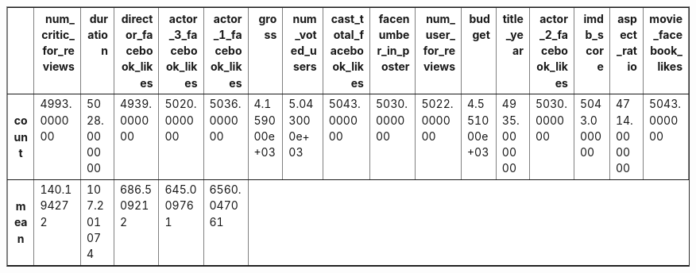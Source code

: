 


<div>
<style scoped>
    .dataframe tbody tr th:only-of-type {
        vertical-align: middle;
    }

    .dataframe tbody tr th {
        vertical-align: top;
    }

    .dataframe thead th {
        text-align: right;
    }
</style>
<table border="1" class="dataframe">
  <thead>
    <tr style="text-align: right;">
      <th></th>
      <th>num_critic_for_reviews</th>
      <th>duration</th>
      <th>director_facebook_likes</th>
      <th>actor_3_facebook_likes</th>
      <th>actor_1_facebook_likes</th>
      <th>gross</th>
      <th>num_voted_users</th>
      <th>cast_total_facebook_likes</th>
      <th>facenumber_in_poster</th>
      <th>num_user_for_reviews</th>
      <th>budget</th>
      <th>title_year</th>
      <th>actor_2_facebook_likes</th>
      <th>imdb_score</th>
      <th>aspect_ratio</th>
      <th>movie_facebook_likes</th>
    </tr>
  </thead>
  <tbody>
    <tr>
      <th>count</th>
      <td>4993.000000</td>
      <td>5028.000000</td>
      <td>4939.000000</td>
      <td>5020.000000</td>
      <td>5036.000000</td>
      <td>4.159000e+03</td>
      <td>5.043000e+03</td>
      <td>5043.000000</td>
      <td>5030.000000</td>
      <td>5022.000000</td>
      <td>4.551000e+03</td>
      <td>4935.000000</td>
      <td>5030.000000</td>
      <td>5043.000000</td>
      <td>4714.000000</td>
      <td>5043.000000</td>
    </tr>
    <tr>
      <th>mean</th>
      <td>140.194272</td>
      <td>107.201074</td>
      <td>686.509212</td>
      <td>645.009761</td>
      <td>6560.047061</td>